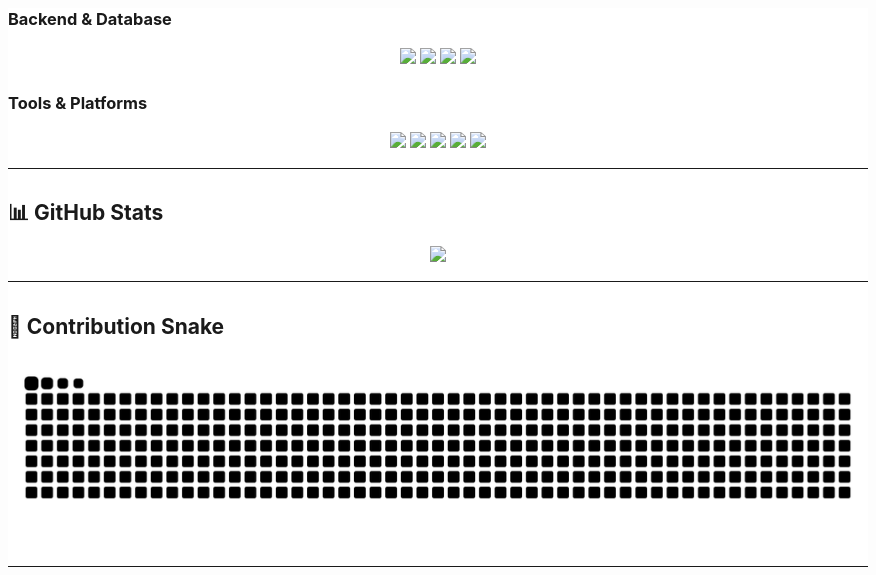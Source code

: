 ### Backend & Database
<p align="center">

  <img src="https://raw.githubusercontent.com/devicons/devicon/master/icons/python/python-original.svg" width="40" />
  <img src="https://www.vectorlogo.zone/logos/supabase/supabase-icon.svg" width="40" />
  <img src="https://raw.githubusercontent.com/devicons/devicon/master/icons/postgresql/postgresql-original.svg" width="40" />
  <img src="https://raw.githubusercontent.com/devicons/devicon/master/icons/mongodb/mongodb-original.svg" width="40" />
</p>

### Tools & Platforms
<p align="center">
  <img src="https://www.vectorlogo.zone/logos/git-scm/git-scm-icon.svg" width="40" />
  <img src="https://raw.githubusercontent.com/devicons/devicon/master/icons/docker/docker-original.svg" width="40" />
  <img src="https://raw.githubusercontent.com/devicons/devicon/master/icons/figma/figma-original.svg" width="40" />
  <img src="https://www.vectorlogo.zone/logos/firebase/firebase-icon.svg" width="40" />
  <img src="https://www.vectorlogo.zone/logos/vercel/vercel-icon.svg" width="40" />
</p>

</div>

---

## 📊 GitHub Stats
<div align="center">
  <img src="https://streak-stats.demolab.com?user=Tharuka-Gunarathne&theme=radical&hide_border=true&background=0D1117&stroke=FF6BD6&ring=8B5CF6&fire=FF6BD6&currStreakNum=FFFFFF&sideNums=FFFFFF&currStreakLabel=FF6BD6&sideLabels=8B5CF6&dates=8B5CF6" />
</div>

---
## 🐍 Contribution Snake

<div align="center">
  <img src="https://raw.githubusercontent.com/Tharuka-Gunarathne/Tharuka-Gunarathne/output/github-contribution-grid-snake.svg" alt="snake animation" />
</div>


---